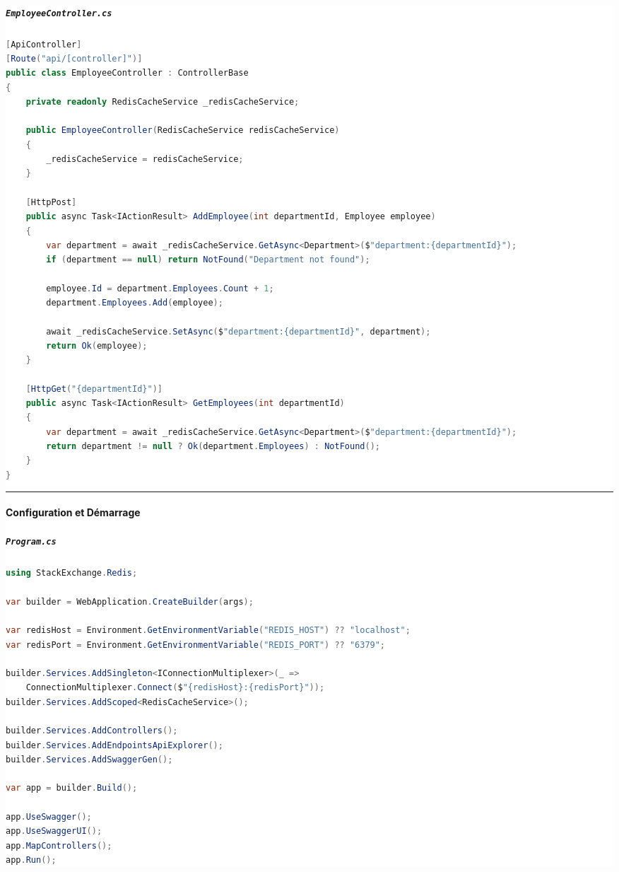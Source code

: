 ##### `EmployeeController.cs`
```csharp
[ApiController]
[Route("api/[controller]")]
public class EmployeeController : ControllerBase
{
    private readonly RedisCacheService _redisCacheService;

    public EmployeeController(RedisCacheService redisCacheService)
    {
        _redisCacheService = redisCacheService;
    }

    [HttpPost]
    public async Task<IActionResult> AddEmployee(int departmentId, Employee employee)
    {
        var department = await _redisCacheService.GetAsync<Department>($"department:{departmentId}");
        if (department == null) return NotFound("Department not found");

        employee.Id = department.Employees.Count + 1;
        department.Employees.Add(employee);

        await _redisCacheService.SetAsync($"department:{departmentId}", department);
        return Ok(employee);
    }

    [HttpGet("{departmentId}")]
    public async Task<IActionResult> GetEmployees(int departmentId)
    {
        var department = await _redisCacheService.GetAsync<Department>($"department:{departmentId}");
        return department != null ? Ok(department.Employees) : NotFound();
    }
}
```

---

#### **Configuration et Démarrage**

##### `Program.cs`
```csharp
using StackExchange.Redis;

var builder = WebApplication.CreateBuilder(args);

var redisHost = Environment.GetEnvironmentVariable("REDIS_HOST") ?? "localhost";
var redisPort = Environment.GetEnvironmentVariable("REDIS_PORT") ?? "6379";

builder.Services.AddSingleton<IConnectionMultiplexer>(_ =>
    ConnectionMultiplexer.Connect($"{redisHost}:{redisPort}"));
builder.Services.AddScoped<RedisCacheService>();

builder.Services.AddControllers();
builder.Services.AddEndpointsApiExplorer();
builder.Services.AddSwaggerGen();

var app = builder.Build();

app.UseSwagger();
app.UseSwaggerUI();
app.MapControllers();
app.Run();
```